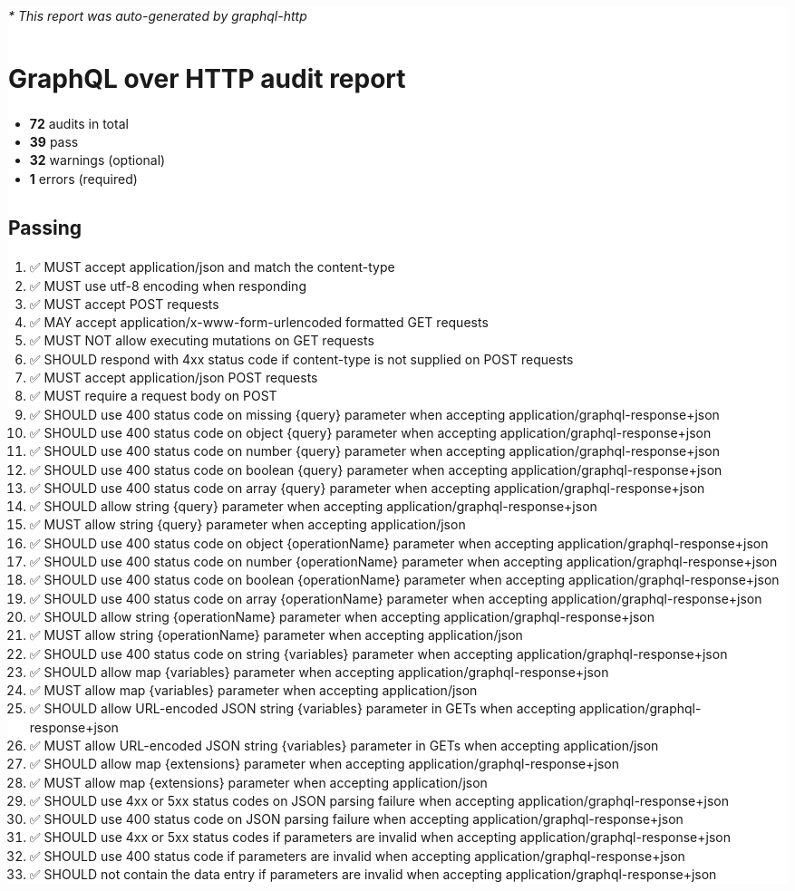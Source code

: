 _* This report was auto-generated by graphql-http_

# GraphQL over HTTP audit report

- **72** audits in total
- **39** pass
- **32** warnings (optional)
- **1** errors (required)

## Passing
1. ✅ MUST accept application/json and match the content-type
2. ✅ MUST use utf-8 encoding when responding
3. ✅ MUST accept POST requests
4. ✅ MAY accept application/x-www-form-urlencoded formatted GET requests
5. ✅ MUST NOT allow executing mutations on GET requests
6. ✅ SHOULD respond with 4xx status code if content-type is not supplied on POST requests
7. ✅ MUST accept application/json POST requests
8. ✅ MUST require a request body on POST
9. ✅ SHOULD use 400 status code on missing {query} parameter when accepting application/graphql-response+json
10. ✅ SHOULD use 400 status code on object {query} parameter when accepting application/graphql-response+json
11. ✅ SHOULD use 400 status code on number {query} parameter when accepting application/graphql-response+json
12. ✅ SHOULD use 400 status code on boolean {query} parameter when accepting application/graphql-response+json
13. ✅ SHOULD use 400 status code on array {query} parameter when accepting application/graphql-response+json
14. ✅ SHOULD allow string {query} parameter when accepting application/graphql-response+json
15. ✅ MUST allow string {query} parameter when accepting application/json
16. ✅ SHOULD use 400 status code on object {operationName} parameter when accepting application/graphql-response+json
17. ✅ SHOULD use 400 status code on number {operationName} parameter when accepting application/graphql-response+json
18. ✅ SHOULD use 400 status code on boolean {operationName} parameter when accepting application/graphql-response+json
19. ✅ SHOULD use 400 status code on array {operationName} parameter when accepting application/graphql-response+json
20. ✅ SHOULD allow string {operationName} parameter when accepting application/graphql-response+json
21. ✅ MUST allow string {operationName} parameter when accepting application/json
22. ✅ SHOULD use 400 status code on string {variables} parameter when accepting application/graphql-response+json
23. ✅ SHOULD allow map {variables} parameter when accepting application/graphql-response+json
24. ✅ MUST allow map {variables} parameter when accepting application/json
25. ✅ SHOULD allow URL-encoded JSON string {variables} parameter in GETs when accepting application/graphql-response+json
26. ✅ MUST allow URL-encoded JSON string {variables} parameter in GETs when accepting application/json
27. ✅ SHOULD allow map {extensions} parameter when accepting application/graphql-response+json
28. ✅ MUST allow map {extensions} parameter when accepting application/json
29. ✅ SHOULD use 4xx or 5xx status codes on JSON parsing failure when accepting application/graphql-response+json
30. ✅ SHOULD use 400 status code on JSON parsing failure when accepting application/graphql-response+json
31. ✅ SHOULD use 4xx or 5xx status codes if parameters are invalid when accepting application/graphql-response+json
32. ✅ SHOULD use 400 status code if parameters are invalid when accepting application/graphql-response+json
33. ✅ SHOULD not contain the data entry if parameters are invalid when accepting application/graphql-response+json